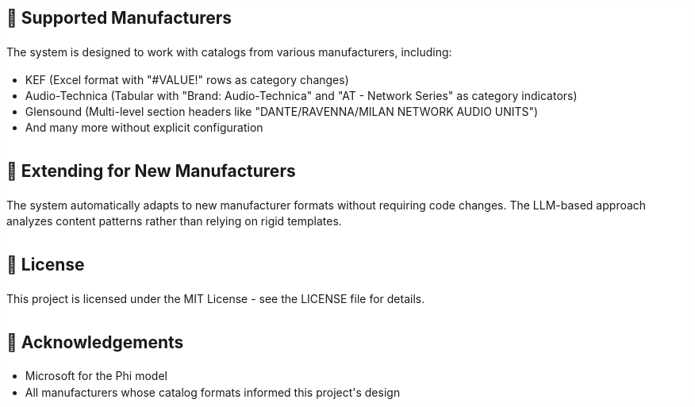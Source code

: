 ## 🧩 Supported Manufacturers

The system is designed to work with catalogs from various manufacturers, including:

- KEF (Excel format with "#VALUE!" rows as category changes)
- Audio-Technica (Tabular with "Brand: Audio-Technica" and "AT - Network Series" as category indicators)
- Glensound (Multi-level section headers like "DANTE/RAVENNA/MILAN NETWORK AUDIO UNITS")
- And many more without explicit configuration

## 🔄 Extending for New Manufacturers

The system automatically adapts to new manufacturer formats without requiring code changes. The LLM-based approach analyzes content patterns rather than relying on rigid templates.

## 📝 License

This project is licensed under the MIT License - see the LICENSE file for details.

## 🙏 Acknowledgements

- Microsoft for the Phi model
- All manufacturers whose catalog formats informed this project's design